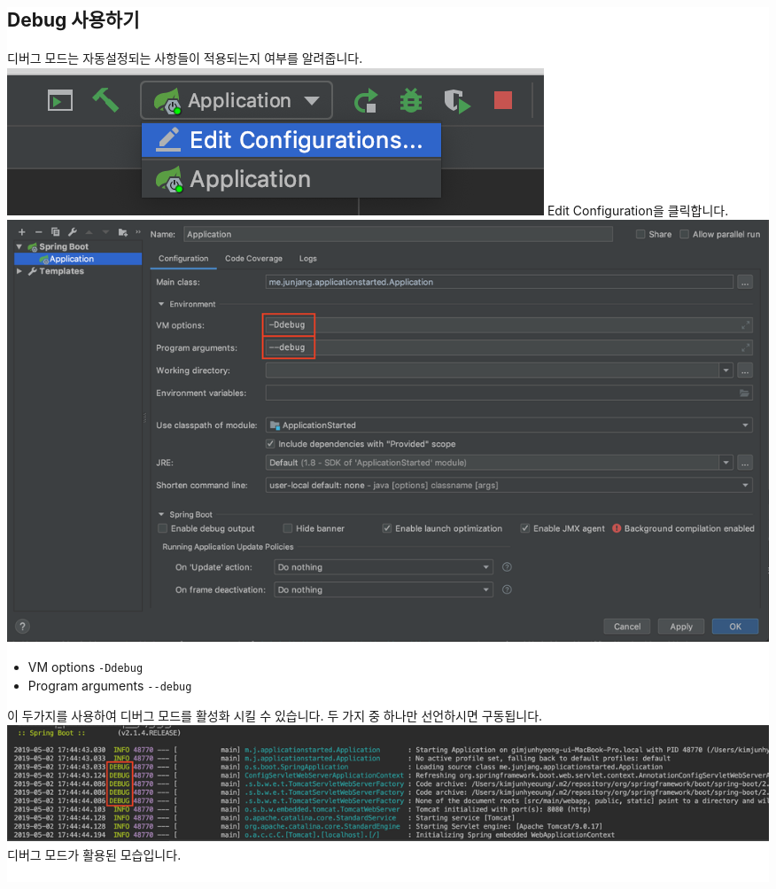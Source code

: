## Debug 사용하기
디버그 모드는 자동설정되는 사항들이 적용되는지 여부를 알려줍니다.
![application](/images/springboot/application/ap2.png) Edit Configuration을 클릭합니다.<br/>
![application](/images/springboot/application/ap3.png) 
-  VM options `-Ddebug`
-  Program arguments `--debug`

이 두가지를 사용하여 디버그 모드를 활성화 시킬 수 있습니다.
두 가지 중 하나만 선언하시면 구동됩니다.<br/>
![application](/images/springboot/application/ap4.png) 디버그 모드가 활용된 모습입니다.<br/>
<br/>
